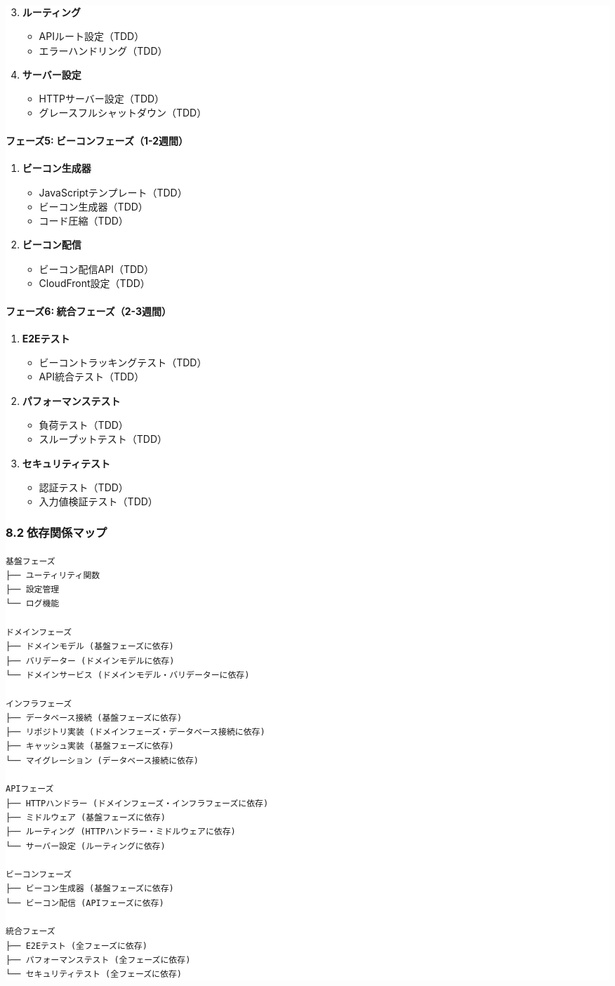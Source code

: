 3. **ルーティング**
   - APIルート設定（TDD）
   - エラーハンドリング（TDD）

4. **サーバー設定**
   - HTTPサーバー設定（TDD）
   - グレースフルシャットダウン（TDD）

#### フェーズ5: ビーコンフェーズ（1-2週間）
1. **ビーコン生成器**
   - JavaScriptテンプレート（TDD）
   - ビーコン生成器（TDD）
   - コード圧縮（TDD）

2. **ビーコン配信**
   - ビーコン配信API（TDD）
   - CloudFront設定（TDD）

#### フェーズ6: 統合フェーズ（2-3週間）
1. **E2Eテスト**
   - ビーコントラッキングテスト（TDD）
   - API統合テスト（TDD）

2. **パフォーマンステスト**
   - 負荷テスト（TDD）
   - スループットテスト（TDD）

3. **セキュリティテスト**
   - 認証テスト（TDD）
   - 入力値検証テスト（TDD）

### 8.2 依存関係マップ

```
基盤フェーズ
├── ユーティリティ関数
├── 設定管理
└── ログ機能

ドメインフェーズ
├── ドメインモデル (基盤フェーズに依存)
├── バリデーター (ドメインモデルに依存)
└── ドメインサービス (ドメインモデル・バリデーターに依存)

インフラフェーズ
├── データベース接続 (基盤フェーズに依存)
├── リポジトリ実装 (ドメインフェーズ・データベース接続に依存)
├── キャッシュ実装 (基盤フェーズに依存)
└── マイグレーション (データベース接続に依存)

APIフェーズ
├── HTTPハンドラー (ドメインフェーズ・インフラフェーズに依存)
├── ミドルウェア (基盤フェーズに依存)
├── ルーティング (HTTPハンドラー・ミドルウェアに依存)
└── サーバー設定 (ルーティングに依存)

ビーコンフェーズ
├── ビーコン生成器 (基盤フェーズに依存)
└── ビーコン配信 (APIフェーズに依存)

統合フェーズ
├── E2Eテスト (全フェーズに依存)
├── パフォーマンステスト (全フェーズに依存)
└── セキュリティテスト (全フェーズに依存)
```

